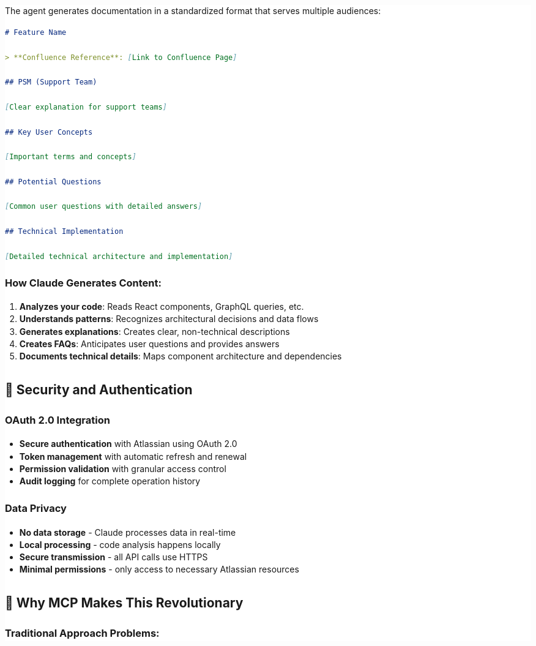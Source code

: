 The agent generates documentation in a standardized format that serves multiple audiences:

```markdown
# Feature Name

> **Confluence Reference**: [Link to Confluence Page]

## PSM (Support Team)

[Clear explanation for support teams]

## Key User Concepts

[Important terms and concepts]

## Potential Questions

[Common user questions with detailed answers]

## Technical Implementation

[Detailed technical architecture and implementation]
```

### How Claude Generates Content:

1. **Analyzes your code**: Reads React components, GraphQL queries, etc.
2. **Understands patterns**: Recognizes architectural decisions and data flows
3. **Generates explanations**: Creates clear, non-technical descriptions
4. **Creates FAQs**: Anticipates user questions and provides answers
5. **Documents technical details**: Maps component architecture and dependencies

## 🔐 Security and Authentication

### OAuth 2.0 Integration

- **Secure authentication** with Atlassian using OAuth 2.0
- **Token management** with automatic refresh and renewal
- **Permission validation** with granular access control
- **Audit logging** for complete operation history

### Data Privacy

- **No data storage** - Claude processes data in real-time
- **Local processing** - code analysis happens locally
- **Secure transmission** - all API calls use HTTPS
- **Minimal permissions** - only access to necessary Atlassian resources

## 🚀 Why MCP Makes This Revolutionary

### Traditional Approach Problems:
